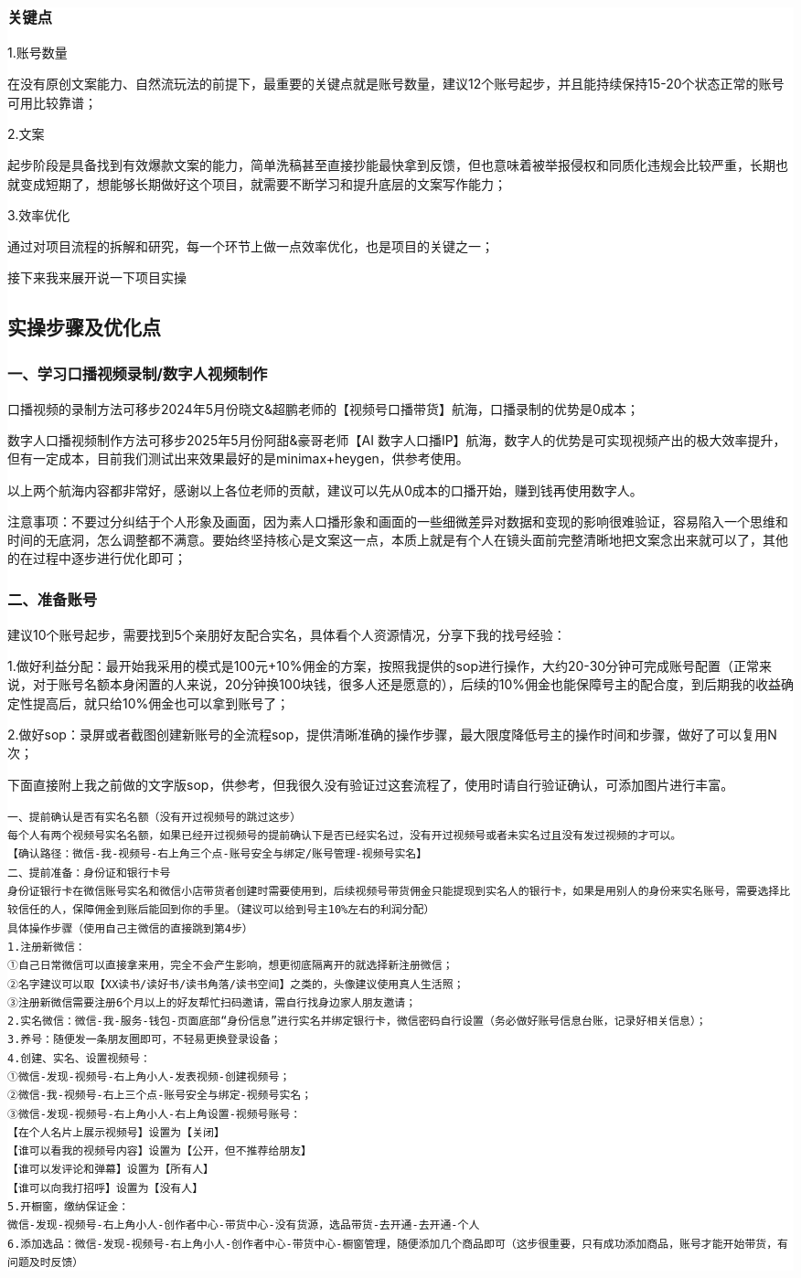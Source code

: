 ### 关键点

1.账号数量

在没有原创文案能力、自然流玩法的前提下，最重要的关键点就是账号数量，建议12个账号起步，并且能持续保持15-20个状态正常的账号可用比较靠谱；

2.文案

起步阶段是具备找到有效爆款文案的能力，简单洗稿甚至直接抄能最快拿到反馈，但也意味着被举报侵权和同质化违规会比较严重，长期也就变成短期了，想能够长期做好这个项目，就需要不断学习和提升底层的文案写作能力；

3.效率优化

通过对项目流程的拆解和研究，每一个环节上做一点效率优化，也是项目的关键之一；

接下来我来展开说一下项目实操

## 实操步骤及优化点

### 一、学习口播视频录制/数字人视频制作

口播视频的录制方法可移步2024年5月份晓文&超鹏老师的【视频号口播带货】航海，口播录制的优势是0成本；

数字人口播视频制作方法可移步2025年5月份阿甜&豪哥老师【AI 数字人口播IP】航海，数字人的优势是可实现视频产出的极大效率提升，但有一定成本，目前我们测试出来效果最好的是minimax+heygen，供参考使用。

以上两个航海内容都非常好，感谢以上各位老师的贡献，建议可以先从0成本的口播开始，赚到钱再使用数字人。

注意事项：不要过分纠结于个人形象及画面，因为素人口播形象和画面的一些细微差异对数据和变现的影响很难验证，容易陷入一个思维和时间的无底洞，怎么调整都不满意。要始终坚持核心是文案这一点，本质上就是有个人在镜头面前完整清晰地把文案念出来就可以了，其他的在过程中逐步进行优化即可；

### 二、准备账号

建议10个账号起步，需要找到5个亲朋好友配合实名，具体看个人资源情况，分享下我的找号经验：

1.做好利益分配：最开始我采用的模式是100元+10%佣金的方案，按照我提供的sop进行操作，大约20-30分钟可完成账号配置（正常来说，对于账号名额本身闲置的人来说，20分钟换100块钱，很多人还是愿意的），后续的10%佣金也能保障号主的配合度，到后期我的收益确定性提高后，就只给10%佣金也可以拿到账号了；

2.做好sop：录屏或者截图创建新账号的全流程sop，提供清晰准确的操作步骤，最大限度降低号主的操作时间和步骤，做好了可以复用N次；

下面直接附上我之前做的文字版sop，供参考，但我很久没有验证过这套流程了，使用时请自行验证确认，可添加图片进行丰富。

```
一、提前确认是否有实名名额（没有开过视频号的跳过这步）
每个人有两个视频号实名名额，如果已经开过视频号的提前确认下是否已经实名过，没有开过视频号或者未实名过且没有发过视频的才可以。
【确认路径：微信-我-视频号-右上角三个点-账号安全与绑定/账号管理-视频号实名】
二、提前准备：身份证和银行卡号
身份证银行卡在微信账号实名和微信小店带货者创建时需要使用到，后续视频号带货佣金只能提现到实名人的银行卡，如果是用别人的身份来实名账号，需要选择比较信任的人，保障佣金到账后能回到你的手里。（建议可以给到号主10%左右的利润分配）
具体操作步骤（使用自己主微信的直接跳到第4步）
1.注册新微信：
①自己日常微信可以直接拿来用，完全不会产生影响，想更彻底隔离开的就选择新注册微信；
②名字建议可以取【XX读书/读好书/读书角落/读书空间】之类的，头像建议使用真人生活照；
③注册新微信需要注册6个月以上的好友帮忙扫码邀请，需自行找身边家人朋友邀请；
2.实名微信：微信-我-服务-钱包-页面底部“身份信息”进行实名并绑定银行卡，微信密码自行设置（务必做好账号信息台账，记录好相关信息）；
3.养号：随便发一条朋友圈即可，不轻易更换登录设备；
4.创建、实名、设置视频号：
①微信-发现-视频号-右上角小人-发表视频-创建视频号；
②微信-我-视频号-右上三个点-账号安全与绑定-视频号实名；
③微信-发现-视频号-右上角小人-右上角设置-视频号账号：
【在个人名片上展示视频号】设置为【关闭】
【谁可以看我的视频号内容】设置为【公开，但不推荐给朋友】
【谁可以发评论和弹幕】设置为【所有人】
【谁可以向我打招呼】设置为【没有人】
5.开橱窗，缴纳保证金：
微信-发现-视频号-右上角小人-创作者中心-带货中心-没有货源，选品带货-去开通-去开通-个人
6.添加选品：微信-发现-视频号-右上角小人-创作者中心-带货中心-橱窗管理，随便添加几个商品即可（这步很重要，只有成功添加商品，账号才能开始带货，有问题及时反馈）
```
